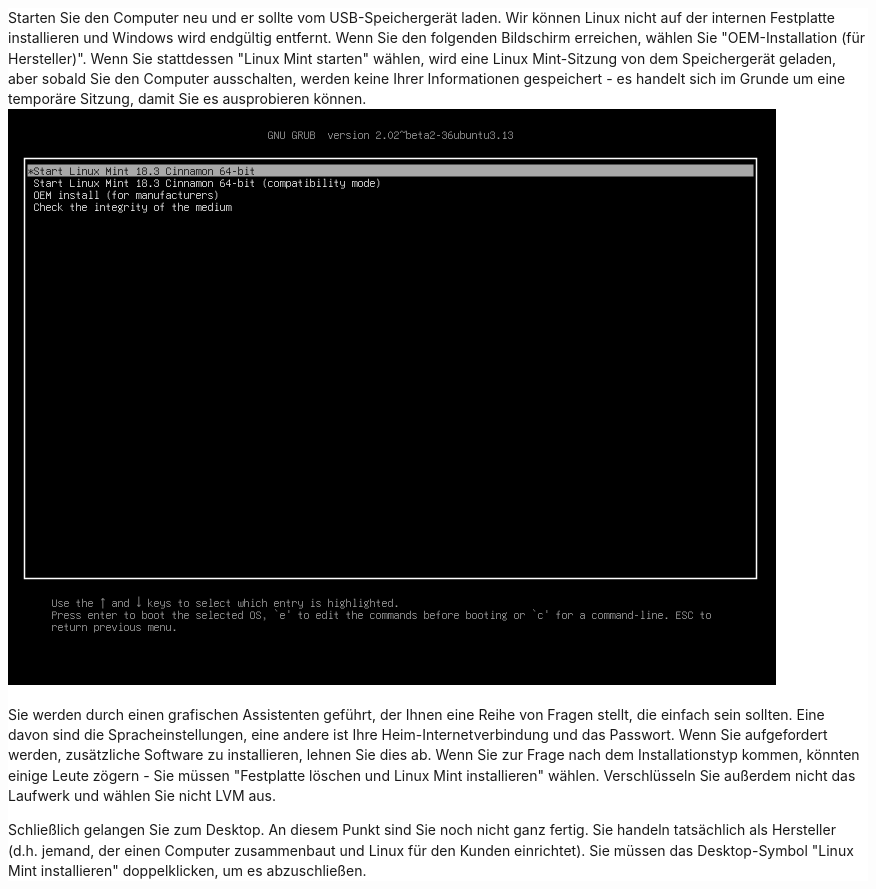 Starten Sie den Computer neu und er sollte vom USB-Speichergerät laden. Wir können Linux nicht auf der internen Festplatte installieren und Windows wird endgültig entfernt.
Wenn Sie den folgenden Bildschirm erreichen, wählen Sie "OEM-Installation (für Hersteller)". Wenn Sie stattdessen "Linux Mint starten" wählen, wird eine Linux Mint-Sitzung von dem Speichergerät geladen, aber sobald Sie den Computer ausschalten, werden keine Ihrer Informationen gespeichert - es handelt sich im Grunde um eine temporäre Sitzung, damit Sie es ausprobieren können.
![image](assets/10.png)

Sie werden durch einen grafischen Assistenten geführt, der Ihnen eine Reihe von Fragen stellt, die einfach sein sollten. Eine davon sind die Spracheinstellungen, eine andere ist Ihre Heim-Internetverbindung und das Passwort. Wenn Sie aufgefordert werden, zusätzliche Software zu installieren, lehnen Sie dies ab. Wenn Sie zur Frage nach dem Installationstyp kommen, könnten einige Leute zögern - Sie müssen "Festplatte löschen und Linux Mint installieren" wählen. Verschlüsseln Sie außerdem nicht das Laufwerk und wählen Sie nicht LVM aus.

Schließlich gelangen Sie zum Desktop. An diesem Punkt sind Sie noch nicht ganz fertig. Sie handeln tatsächlich als Hersteller (d.h. jemand, der einen Computer zusammenbaut und Linux für den Kunden einrichtet). Sie müssen das Desktop-Symbol "Linux Mint installieren" doppelklicken, um es abzuschließen.
